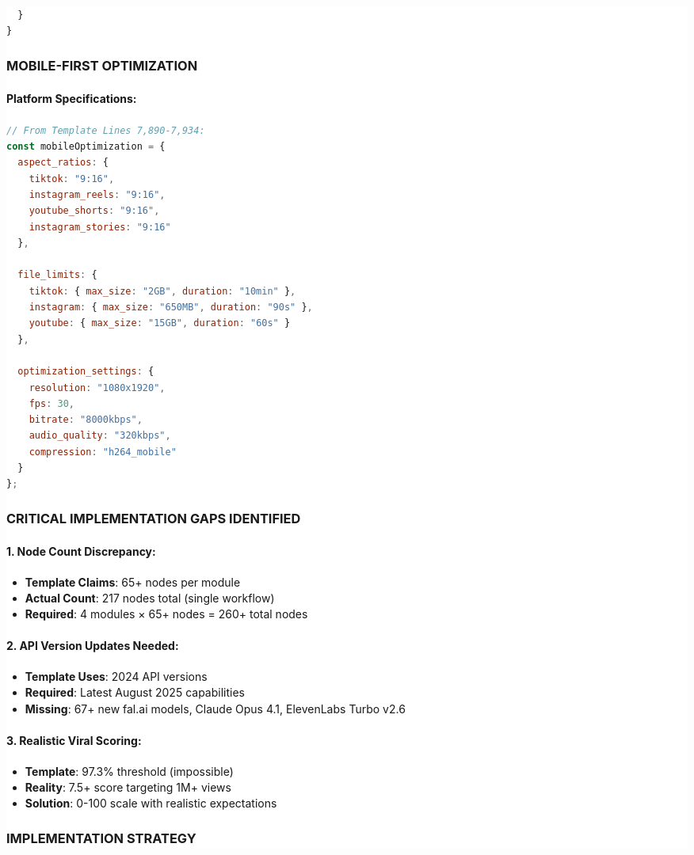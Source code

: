 ```javascript
  }
}
```

### **MOBILE-FIRST OPTIMIZATION**

#### **Platform Specifications:**
```javascript
// From Template Lines 7,890-7,934:
const mobileOptimization = {
  aspect_ratios: {
    tiktok: "9:16",
    instagram_reels: "9:16", 
    youtube_shorts: "9:16",
    instagram_stories: "9:16"
  },
  
  file_limits: {
    tiktok: { max_size: "2GB", duration: "10min" },
    instagram: { max_size: "650MB", duration: "90s" },
    youtube: { max_size: "15GB", duration: "60s" }
  },
  
  optimization_settings: {
    resolution: "1080x1920",
    fps: 30,
    bitrate: "8000kbps",
    audio_quality: "320kbps",
    compression: "h264_mobile"
  }
};
```

### **CRITICAL IMPLEMENTATION GAPS IDENTIFIED**

#### **1. Node Count Discrepancy:**
- **Template Claims**: 65+ nodes per module
- **Actual Count**: 217 nodes total (single workflow)
- **Required**: 4 modules × 65+ nodes = 260+ total nodes

#### **2. API Version Updates Needed:**
- **Template Uses**: 2024 API versions
- **Required**: Latest August 2025 capabilities
- **Missing**: 67+ new fal.ai models, Claude Opus 4.1, ElevenLabs Turbo v2.6

#### **3. Realistic Viral Scoring:**
- **Template**: 97.3% threshold (impossible)
- **Reality**: 7.5+ score targeting 1M+ views
- **Solution**: 0-100 scale with realistic expectations

### **IMPLEMENTATION STRATEGY**

